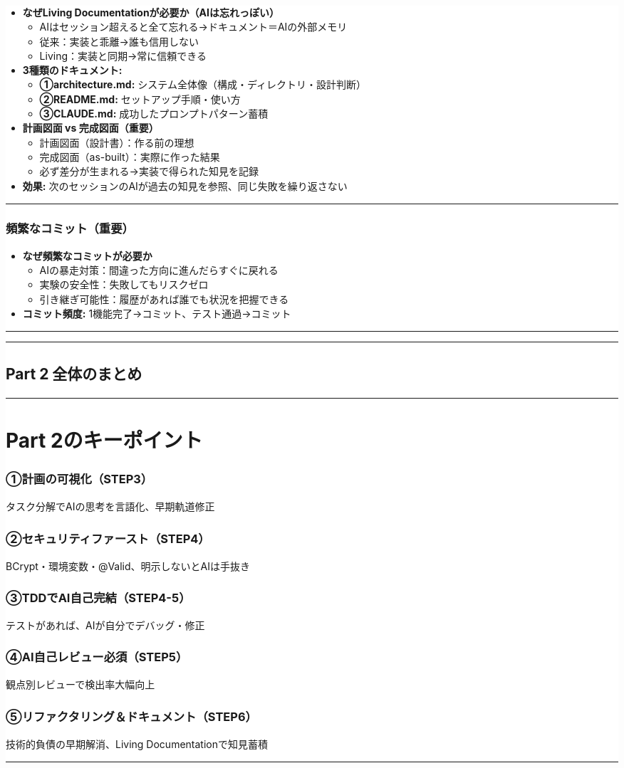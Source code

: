 - **なぜLiving Documentationが必要か（AIは忘れっぽい）**
  - AIはセッション超えると全て忘れる→ドキュメント＝AIの外部メモリ
  - 従来：実装と乖離→誰も信用しない
  - Living：実装と同期→常に信頼できる
- **3種類のドキュメント:**
  - **①architecture.md:** システム全体像（構成・ディレクトリ・設計判断）
  - **②README.md:** セットアップ手順・使い方
  - **③CLAUDE.md:** 成功したプロンプトパターン蓄積
- **計画図面 vs 完成図面（重要）**
  - 計画図面（設計書）：作る前の理想
  - 完成図面（as-built）：実際に作った結果
  - 必ず差分が生まれる→実装で得られた知見を記録
- **効果:** 次のセッションのAIが過去の知見を参照、同じ失敗を繰り返さない

---

### 頻繁なコミット（重要）
- **なぜ頻繁なコミットが必要か**
  - AIの暴走対策：間違った方向に進んだらすぐに戻れる
  - 実験の安全性：失敗してもリスクゼロ
  - 引き継ぎ可能性：履歴があれば誰でも状況を把握できる
- **コミット頻度:** 1機能完了→コミット、テスト通過→コミット

---


---



## Part 2 全体のまとめ

---



# Part 2のキーポイント

### ①計画の可視化（STEP3）
タスク分解でAIの思考を言語化、早期軌道修正

### ②セキュリティファースト（STEP4）
BCrypt・環境変数・@Valid、明示しないとAIは手抜き

### ③TDDでAI自己完結（STEP4-5）
テストがあれば、AIが自分でデバッグ・修正

### ④AI自己レビュー必須（STEP5）
観点別レビューで検出率大幅向上

### ⑤リファクタリング＆ドキュメント（STEP6）
技術的負債の早期解消、Living Documentationで知見蓄積

---